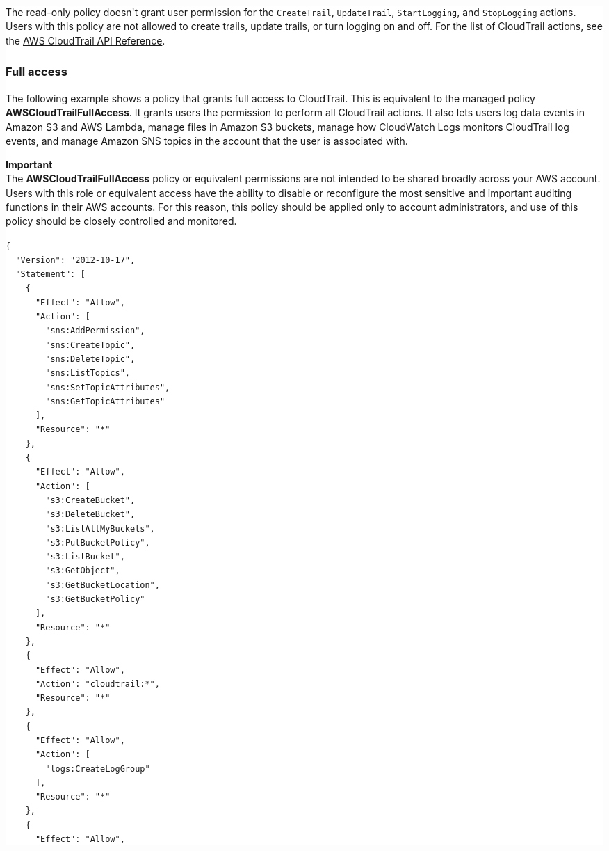 The read\-only policy doesn't grant user permission for the `CreateTrail`, `UpdateTrail`, `StartLogging`, and `StopLogging` actions\. Users with this policy are not allowed to create trails, update trails, or turn logging on and off\. For the list of CloudTrail actions, see the [AWS CloudTrail API Reference](https://docs.aws.amazon.com/awscloudtrail/latest/APIReference/)\.

### Full access<a name="grant-custom-permissions-for-cloudtrail-users-full-access"></a>

The following example shows a policy that grants full access to CloudTrail\. This is equivalent to the managed policy **AWSCloudTrailFullAccess**\. It grants users the permission to perform all CloudTrail actions\. It also lets users log data events in Amazon S3 and AWS Lambda, manage files in Amazon S3 buckets, manage how CloudWatch Logs monitors CloudTrail log events, and manage Amazon SNS topics in the account that the user is associated with\. 

**Important**  
The **AWSCloudTrailFullAccess** policy or equivalent permissions are not intended to be shared broadly across your AWS account\. Users with this role or equivalent access have the ability to disable or reconfigure the most sensitive and important auditing functions in their AWS accounts\. For this reason, this policy should be applied only to account administrators, and use of this policy should be closely controlled and monitored\.

```
{
  "Version": "2012-10-17",
  "Statement": [
    {
      "Effect": "Allow",
      "Action": [
        "sns:AddPermission",
        "sns:CreateTopic",
        "sns:DeleteTopic",
        "sns:ListTopics",
        "sns:SetTopicAttributes",
        "sns:GetTopicAttributes"
      ],
      "Resource": "*"
    },
    {
      "Effect": "Allow",
      "Action": [
        "s3:CreateBucket",
        "s3:DeleteBucket",
        "s3:ListAllMyBuckets",
        "s3:PutBucketPolicy",
        "s3:ListBucket",
        "s3:GetObject",
        "s3:GetBucketLocation",
        "s3:GetBucketPolicy"
      ],
      "Resource": "*"
    },
    {
      "Effect": "Allow",
      "Action": "cloudtrail:*",
      "Resource": "*"
    },
    {
      "Effect": "Allow",
      "Action": [
        "logs:CreateLogGroup"
      ],
      "Resource": "*"
    },
    {
      "Effect": "Allow",
```